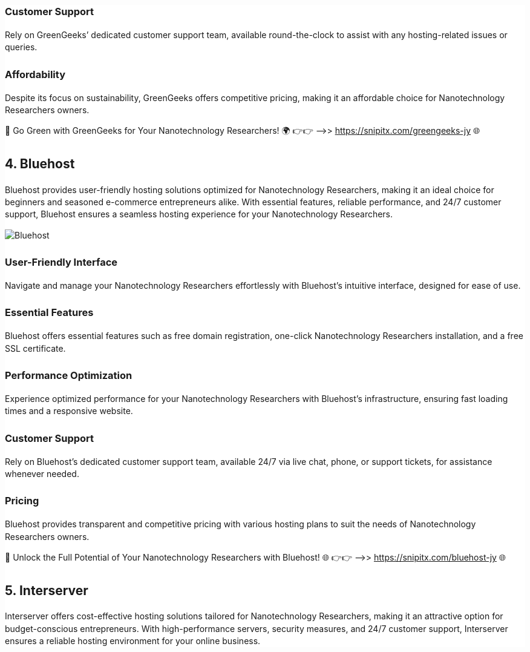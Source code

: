 ### Customer Support
Rely on GreenGeeks’ dedicated customer support team, available round-the-clock to assist with any hosting-related issues or queries.

### Affordability
Despite its focus on sustainability, GreenGeeks offers competitive pricing, making it an affordable choice for Nanotechnology Researchers owners.

🌿 Go Green with GreenGeeks for Your Nanotechnology Researchers! 🌍
👉👉 -->> https://snipitx.com/greengeeks-jy 🌐

## 4. Bluehost

Bluehost provides user-friendly hosting solutions optimized for Nanotechnology Researchers, making it an ideal choice for beginners and seasoned e-commerce entrepreneurs alike. With essential features, reliable performance, and 24/7 customer support, Bluehost ensures a seamless hosting experience for your Nanotechnology Researchers.

![Bluehost](https://i.imgur.com/PasFF9E.jpeg "Bluehost Hosting")

### User-Friendly Interface
Navigate and manage your Nanotechnology Researchers effortlessly with Bluehost’s intuitive interface, designed for ease of use.

### Essential Features
Bluehost offers essential features such as free domain registration, one-click Nanotechnology Researchers installation, and a free SSL certificate.

### Performance Optimization
Experience optimized performance for your Nanotechnology Researchers with Bluehost’s infrastructure, ensuring fast loading times and a responsive website.

### Customer Support
Rely on Bluehost’s dedicated customer support team, available 24/7 via live chat, phone, or support tickets, for assistance whenever needed.

### Pricing
Bluehost provides transparent and competitive pricing with various hosting plans to suit the needs of Nanotechnology Researchers owners.

🚀 Unlock the Full Potential of Your Nanotechnology Researchers with Bluehost! 🌐
👉👉 -->> https://snipitx.com/bluehost-jy 🌐

## 5. Interserver

Interserver offers cost-effective hosting solutions tailored for Nanotechnology Researchers, making it an attractive option for budget-conscious entrepreneurs. With high-performance servers, security measures, and 24/7 customer support, Interserver ensures a reliable hosting environment for your online business.
